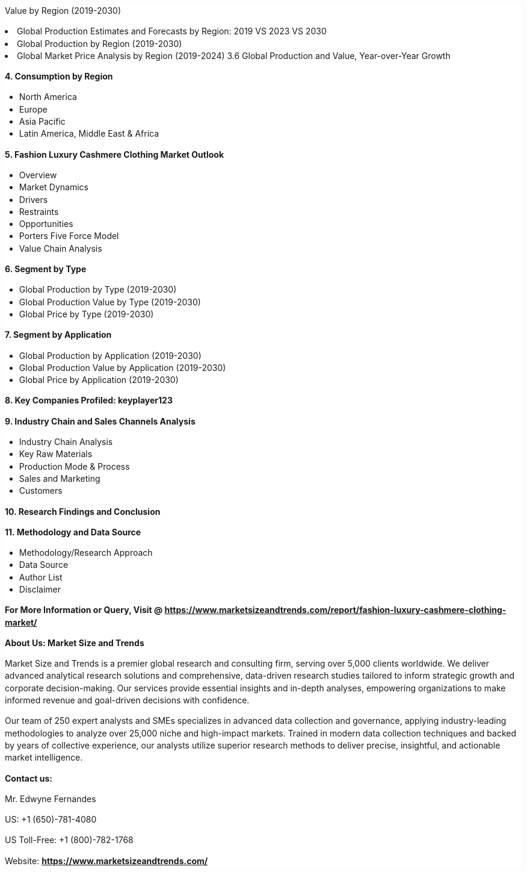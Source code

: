 Value by Region (2019-2030)</li><li>Global Production Estimates and Forecasts by Region: 2019 VS 2023 VS 2030</li><li>Global Production by Region (2019-2030)</li><li>Global Market Price Analysis by Region (2019-2024) 3.6 Global Production and Value, Year-over-Year Growth</li></ul><p><strong>4. Consumption by Region</strong></p><ul><li>North America</li><li>Europe</li><li>Asia Pacific</li><li>Latin America, Middle East &amp; Africa</li></ul><p><strong>5. Fashion Luxury Cashmere Clothing Market Outlook</strong></p><ul><li>Overview</li><li>Market Dynamics</li><li>Drivers</li><li>Restraints</li><li>Opportunities</li><li>Porters Five Force Model</li><li>Value Chain Analysis&nbsp;</li></ul><p><strong>6. Segment by Type</strong></p><ul><li>Global Production by Type (2019-2030)</li><li>Global Production Value by Type (2019-2030)</li><li>Global Price by Type (2019-2030)</li></ul><p><strong>7. Segment by Application</strong></p><ul><li>Global Production by Application (2019-2030)</li><li>Global Production Value by Application (2019-2030)</li><li>Global Price by Application (2019-2030)</li></ul><p><strong>8. Key Companies Profiled: keyplayer123</strong></p><p><strong>9. Industry Chain and Sales Channels Analysis</strong></p><ul><li>Industry Chain Analysis</li><li>Key Raw Materials</li><li>Production Mode &amp; Process</li><li>Sales and Marketing</li><li>Customers</li></ul><p><strong>10. Research Findings and Conclusion</strong></p><p><strong>11. Methodology and Data Source</strong></p><ul><li>Methodology/Research Approach</li><li>Data Source</li><li>Author List</li><li>Disclaimer</li></ul></p><p><strong>For More Information or Query, Visit @ <a href="https://www.marketsizeandtrends.com/report/fashion-luxury-cashmere-clothing-market/">https://www.marketsizeandtrends.com/report/fashion-luxury-cashmere-clothing-market/</a></strong></p><p><strong>About Us: Market Size and Trends</strong></p><p>Market Size and Trends is a premier global research and consulting firm, serving over 5,000 clients worldwide. We deliver advanced analytical research solutions and comprehensive, data-driven research studies tailored to inform strategic growth and corporate decision-making. Our services provide essential insights and in-depth analyses, empowering organizations to make informed revenue and goal-driven decisions with confidence.</p><p>Our team of 250 expert analysts and SMEs specializes in advanced data collection and governance, applying industry-leading methodologies to analyze over 25,000 niche and high-impact markets. Trained in modern data collection techniques and backed by years of collective experience, our analysts utilize superior research methods to deliver precise, insightful, and actionable market intelligence.</p><p><strong>Contact us:</strong></p><p>Mr. Edwyne Fernandes</p><p>US: +1 (650)-781-4080</p><p>US Toll-Free: +1 (800)-782-1768</p><p>Website: <strong><a href="https://www.marketsizeandtrends.com/">https://www.marketsizeandtrends.com/</a></strong></p>
